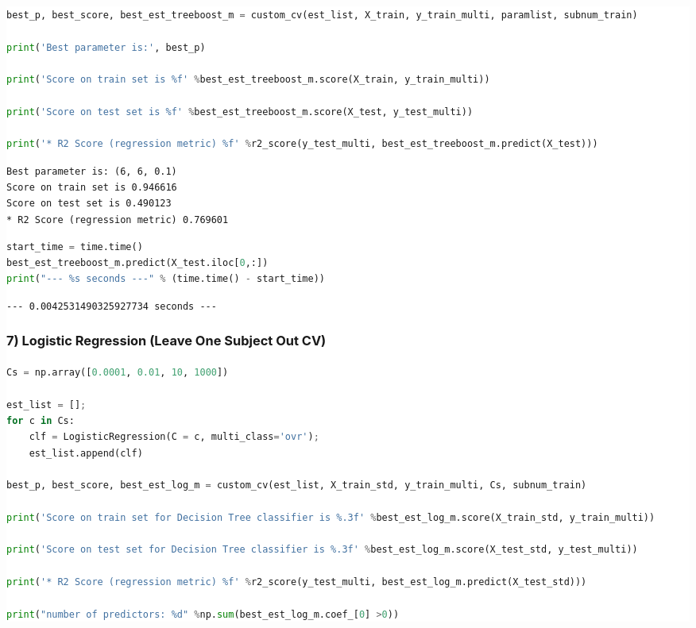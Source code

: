 ```python
best_p, best_score, best_est_treeboost_m = custom_cv(est_list, X_train, y_train_multi, paramlist, subnum_train)

print('Best parameter is:', best_p)

print('Score on train set is %f' %best_est_treeboost_m.score(X_train, y_train_multi))

print('Score on test set is %f' %best_est_treeboost_m.score(X_test, y_test_multi))

print('* R2 Score (regression metric) %f' %r2_score(y_test_multi, best_est_treeboost_m.predict(X_test)))
```


    Best parameter is: (6, 6, 0.1)
    Score on train set is 0.946616
    Score on test set is 0.490123
    * R2 Score (regression metric) 0.769601




```python
start_time = time.time()
best_est_treeboost_m.predict(X_test.iloc[0,:])
print("--- %s seconds ---" % (time.time() - start_time))
```


    --- 0.0042531490325927734 seconds ---


### 7) Logistic Regression (Leave One Subject Out CV)



```python
Cs = np.array([0.0001, 0.01, 10, 1000])

est_list = [];
for c in Cs:
    clf = LogisticRegression(C = c, multi_class='ovr');
    est_list.append(clf)

best_p, best_score, best_est_log_m = custom_cv(est_list, X_train_std, y_train_multi, Cs, subnum_train)

print('Score on train set for Decision Tree classifier is %.3f' %best_est_log_m.score(X_train_std, y_train_multi))

print('Score on test set for Decision Tree classifier is %.3f' %best_est_log_m.score(X_test_std, y_test_multi))

print('* R2 Score (regression metric) %f' %r2_score(y_test_multi, best_est_log_m.predict(X_test_std)))

print("number of predictors: %d" %np.sum(best_est_log_m.coef_[0] >0))
```
